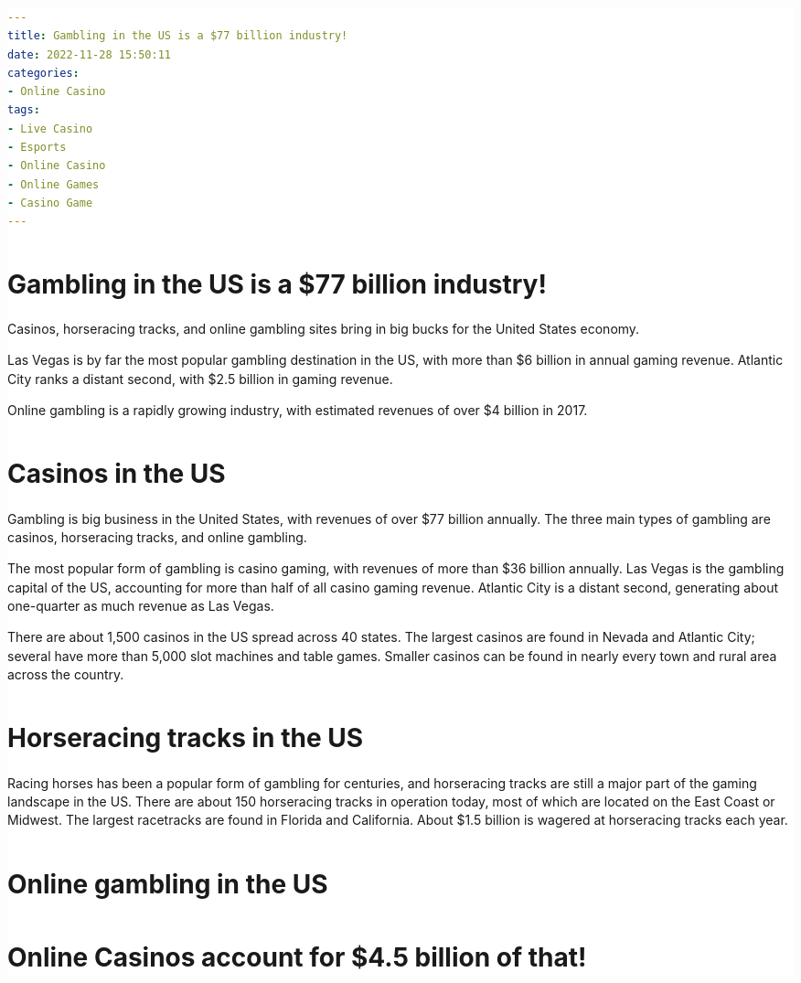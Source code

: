 ```yaml
---
title: Gambling in the US is a $77 billion industry!
date: 2022-11-28 15:50:11
categories:
- Online Casino
tags:
- Live Casino
- Esports
- Online Casino
- Online Games
- Casino Game
---
```



#  Gambling in the US is a $77 billion industry!

Casinos, horseracing tracks, and online gambling sites bring in big bucks for the United States economy.

Las Vegas is by far the most popular gambling destination in the US, with more than $6 billion in annual gaming revenue. Atlantic City ranks a distant second, with $2.5 billion in gaming revenue.

Online gambling is a rapidly growing industry, with estimated revenues of over $4 billion in 2017.

# Casinos in the US

Gambling is big business in the United States, with revenues of over $77 billion annually. The three main types of gambling are casinos, horseracing tracks, and online gambling.

The most popular form of gambling is casino gaming, with revenues of more than $36 billion annually. Las Vegas is the gambling capital of the US, accounting for more than half of all casino gaming revenue. Atlantic City is a distant second, generating about one-quarter as much revenue as Las Vegas.

There are about 1,500 casinos in the US spread across 40 states. The largest casinos are found in Nevada and Atlantic City; several have more than 5,000 slot machines and table games. Smaller casinos can be found in nearly every town and rural area across the country.

# Horseracing tracks in the US

Racing horses has been a popular form of gambling for centuries, and horseracing tracks are still a major part of the gaming landscape in the US. There are about 150 horseracing tracks in operation today, most of which are located on the East Coast or Midwest. The largest racetracks are found in Florida and California. About $1.5 billion is wagered at horseracing tracks each year.

# Online gambling in the US


#  Online Casinos account for $4.5 billion of that!
